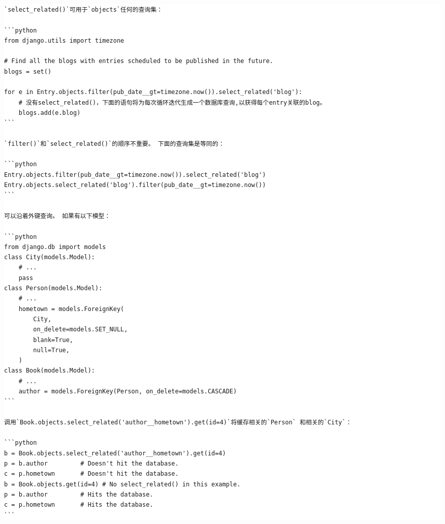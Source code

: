     `select_related()`可用于`objects`任何的查询集：

    ```python
    from django.utils import timezone
    
    # Find all the blogs with entries scheduled to be published in the future.
    blogs = set()
    
    for e in Entry.objects.filter(pub_date__gt=timezone.now()).select_related('blog'):
        # 没有select_related()，下面的语句将为每次循环迭代生成一个数据库查询,以获得每个entry关联的blog。
        blogs.add(e.blog)
    ```

    `filter()`和`select_related()`的顺序不重要。 下面的查询集是等同的：

    ```python
    Entry.objects.filter(pub_date__gt=timezone.now()).select_related('blog')
    Entry.objects.select_related('blog').filter(pub_date__gt=timezone.now())
    ```

    可以沿着外键查询。 如果有以下模型：

    ```python
    from django.db import models
    class City(models.Model):
        # ...
        pass
    class Person(models.Model):
        # ...
        hometown = models.ForeignKey(
            City,
            on_delete=models.SET_NULL,
            blank=True,
            null=True,
        )
    class Book(models.Model):
        # ...
        author = models.ForeignKey(Person, on_delete=models.CASCADE)
    ```

    调用`Book.objects.select_related('author__hometown').get(id=4)`将缓存相关的`Person` 和相关的`City`：

    ```python
    b = Book.objects.select_related('author__hometown').get(id=4)
    p = b.author         # Doesn't hit the database.
    c = p.hometown       # Doesn't hit the database.
    b = Book.objects.get(id=4) # No select_related() in this example.
    p = b.author         # Hits the database.
    c = p.hometown       # Hits the database.
    ```
